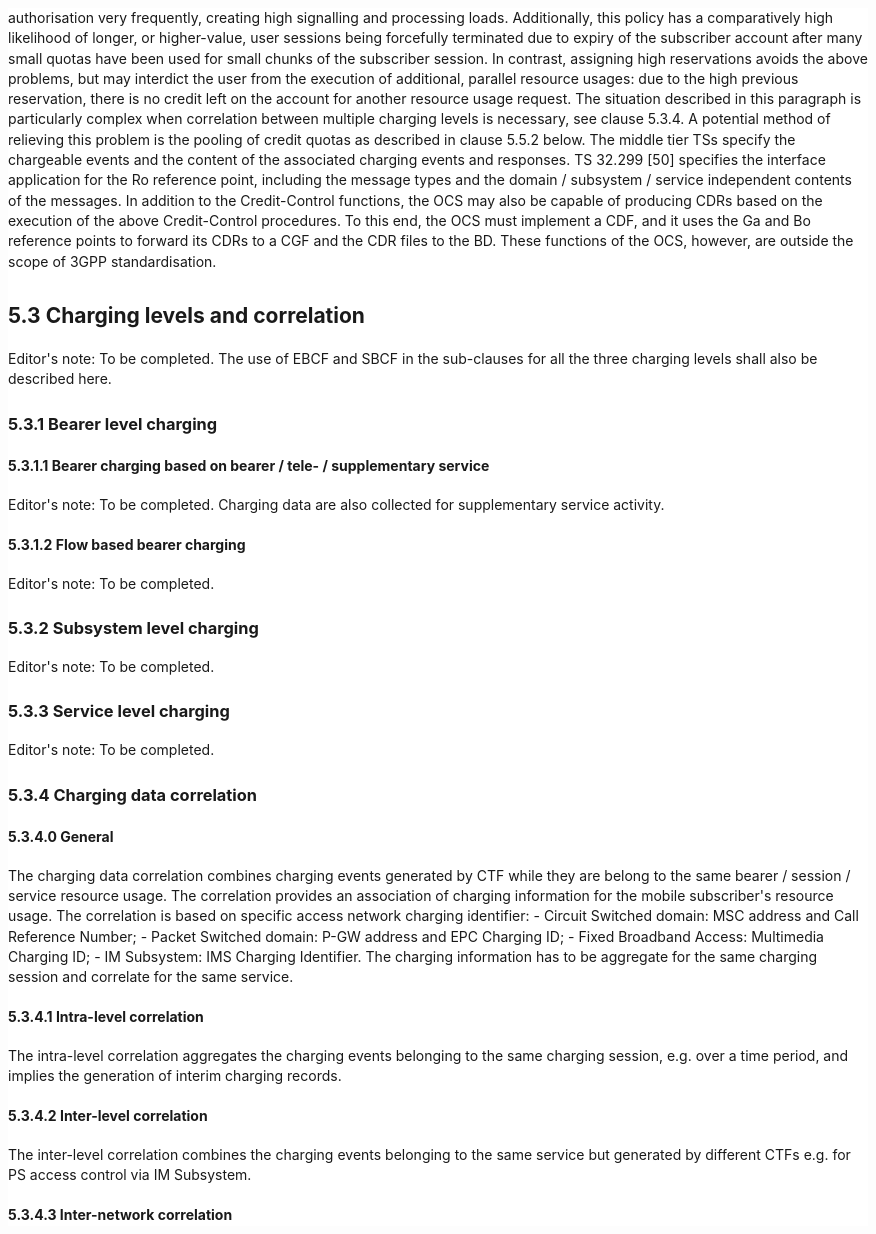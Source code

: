 authorisation very frequently, creating high signalling and processing loads.
Additionally, this policy has a comparatively high likelihood of longer, or
higher-value, user sessions being forcefully terminated due to expiry of the
subscriber account after many small quotas have been used for small chunks of
the subscriber session. In contrast, assigning high reservations avoids the
above problems, but may interdict the user from the execution of additional,
parallel resource usages: due to the high previous reservation, there is no
credit left on the account for another resource usage request. The situation
described in this paragraph is particularly complex when correlation between
multiple charging levels is necessary, see clause 5.3.4. A potential method of
relieving this problem is the pooling of credit quotas as described in clause
5.5.2 below.
The middle tier TSs specify the chargeable events and the content of the
associated charging events and responses. TS 32.299 [50] specifies the
interface application for the Ro reference point, including the message types
and the domain / subsystem / service independent contents of the messages. In
addition to the Credit-Control functions, the OCS may also be capable of
producing CDRs based on the execution of the above Credit-Control procedures.
To this end, the OCS must implement a CDF, and it uses the Ga and Bo reference
points to forward its CDRs to a CGF and the CDR files to the BD. These
functions of the OCS, however, are outside the scope of 3GPP standardisation.
## 5.3 Charging levels and correlation
Editor's note: To be completed. The use of EBCF and SBCF in the sub-clauses
for all the three charging levels shall also be described here.
### 5.3.1 Bearer level charging
#### 5.3.1.1 Bearer charging based on bearer / tele- / supplementary service
Editor's note: To be completed.
Charging data are also collected for supplementary service activity.
#### 5.3.1.2 Flow based bearer charging
Editor's note: To be completed.
### 5.3.2 Subsystem level charging
Editor's note: To be completed.
### 5.3.3 Service level charging
Editor's note: To be completed.
### 5.3.4 Charging data correlation
#### 5.3.4.0 General
The charging data correlation combines charging events generated by CTF while
they are belong to the same bearer / session / service resource usage. The
correlation provides an association of charging information for the mobile
subscriber's resource usage.
The correlation is based on specific access network charging identifier:
\- Circuit Switched domain: MSC address and Call Reference Number;
\- Packet Switched domain: P-GW address and EPC Charging ID;
\- Fixed Broadband Access: Multimedia Charging ID;
\- IM Subsystem: IMS Charging Identifier.
The charging information has to be aggregate for the same charging session and
correlate for the same service.
#### 5.3.4.1 Intra-level correlation
The intra-level correlation aggregates the charging events belonging to the
same charging session, e.g. over a time period, and implies the generation of
interim charging records.
#### 5.3.4.2 Inter-level correlation
The inter-level correlation combines the charging events belonging to the same
service but generated by different CTFs e.g. for PS access control via IM
Subsystem.
#### 5.3.4.3 Inter-network correlation